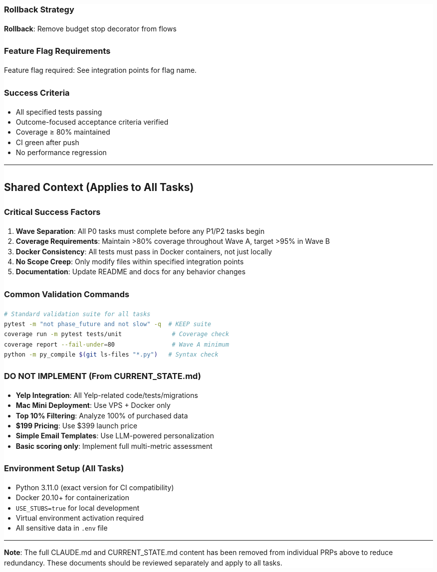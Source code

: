 ### Rollback Strategy
**Rollback**: Remove budget stop decorator from flows

### Feature Flag Requirements
Feature flag required: See integration points for flag name.

### Success Criteria
- All specified tests passing
- Outcome-focused acceptance criteria verified
- Coverage ≥ 80% maintained
- CI green after push
- No performance regression

---

## Shared Context (Applies to All Tasks)

### Critical Success Factors
1. **Wave Separation**: All P0 tasks must complete before any P1/P2 tasks begin
2. **Coverage Requirements**: Maintain >80% coverage throughout Wave A, target >95% in Wave B
3. **Docker Consistency**: All tests must pass in Docker containers, not just locally
4. **No Scope Creep**: Only modify files within specified integration points
5. **Documentation**: Update README and docs for any behavior changes

### Common Validation Commands
```bash
# Standard validation suite for all tasks
pytest -m "not phase_future and not slow" -q  # KEEP suite
coverage run -m pytest tests/unit              # Coverage check
coverage report --fail-under=80                # Wave A minimum
python -m py_compile $(git ls-files "*.py")   # Syntax check
```

### DO NOT IMPLEMENT (From CURRENT_STATE.md)
- **Yelp Integration**: All Yelp-related code/tests/migrations
- **Mac Mini Deployment**: Use VPS + Docker only
- **Top 10% Filtering**: Analyze 100% of purchased data
- **$199 Pricing**: Use $399 launch price
- **Simple Email Templates**: Use LLM-powered personalization
- **Basic scoring only**: Implement full multi-metric assessment

### Environment Setup (All Tasks)
- Python 3.11.0 (exact version for CI compatibility)
- Docker 20.10+ for containerization
- `USE_STUBS=true` for local development
- Virtual environment activation required
- All sensitive data in `.env` file

---

**Note**: The full CLAUDE.md and CURRENT_STATE.md content has been removed from individual PRPs above to reduce redundancy. These documents should be reviewed separately and apply to all tasks.
